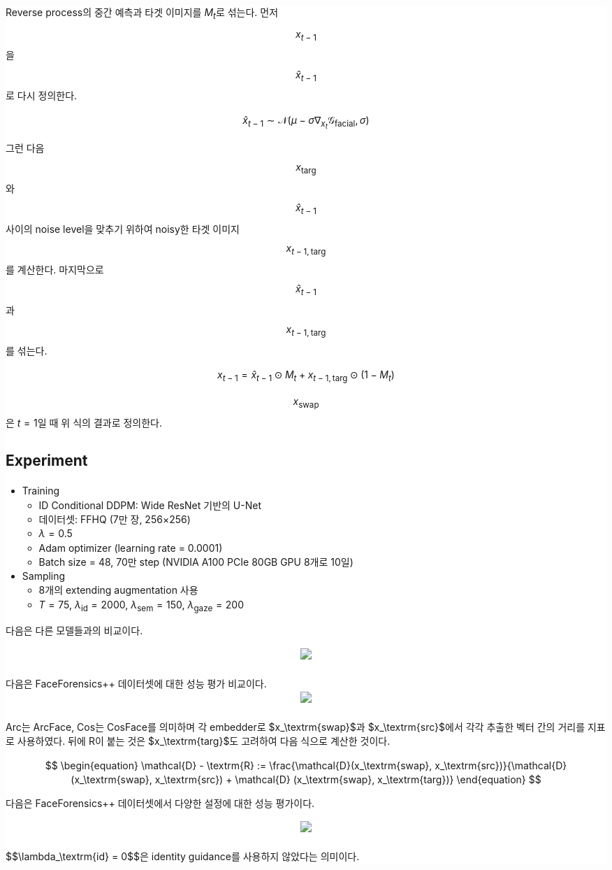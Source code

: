 Reverse process의 중간 예측과 타겟 이미지를 $M_t$로 섞는다. 먼저 $$x_{t-1}$$을 $$\hat{x}_{t-1}$$로 다시 정의한다. 

$$
\begin{equation}
\hat{x}_{t-1} \sim \mathcal{N} (\mu - \sigma \nabla_{x_t} \mathcal{G}_\textrm{facial}, \sigma)
\end{equation}
$$

그런 다음 $$x_\textrm{targ}$$와 $$\hat{x}_{t-1}$$ 사이의 noise level을 맞추기 위하여 noisy한 타겟 이미지 $$x_{t-1, \textrm{targ}}$$를 계산한다. 마지막으로 $$\hat{x}_{t-1}$$과 $$x_{t-1, \textrm{targ}}$$를 섞는다.

$$
\begin{equation}
x_{t-1} = \hat{x}_{t-1} \odot M_t + x_{t-1, \textrm{targ}} \odot (1- M_t)
\end{equation}
$$

$$x_\textrm{swap}$$은 $t = 1$일 때 위 식의 결과로 정의한다. 

## Experiment
- Training
  - ID Conditional DDPM: Wide ResNet 기반의 U-Net
  - 데이터셋: FFHQ (7만 장, 256$\times$256)
  - $\lambda = 0.5$
  - Adam optimizer (learning rate = 0.0001)
  - Batch size = 48, 70만 step (NVIDIA A100 PCIe 80GB GPU 8개로 10일)
- Sampling
  - 8개의 extending augmentation 사용
  - $T = 75$, $\lambda_\textrm{id} = 2000$, $\lambda_\textrm{sem} = 150$, $\lambda_\textrm{gaze} = 200$

다음은 다른 모델들과의 비교이다. 

<center><img src='{{"/assets/img/diffface/diffface-fig4.webp" | relative_url}}' width="80%"></center>
<br>
다음은 FaceForensics++ 데이터셋에 대한 성능 평가 비교이다. 

<center><img src='{{"/assets/img/diffface/diffface-table1.webp" | relative_url}}' width="70%"></center>
<br>
Arc는 ArcFace, Cos는 CosFace를 의미하며 각 embedder로 $x_\textrm{swap}$과 $x_\textrm{src}$에서 각각 추출한 벡터 간의 거리를 지표로 사용하였다. 뒤에 R이 붙는 것은 $x_\textrm{targ}$도 고려하여 다음 식으로 계산한 것이다. 

$$
\begin{equation}
\mathcal{D} - \textrm{R} := \frac{\mathcal{D}(x_\textrm{swap}, x_\textrm{src})}{\mathcal{D}(x_\textrm{swap}, x_\textrm{src}) + \mathcal{D} (x_\textrm{swap}, x_\textrm{targ})} 
\end{equation}
$$

다음은 FaceForensics++ 데이터셋에서 다양한 설정에 대한 성능 평가이다. 

<center><img src='{{"/assets/img/diffface/diffface-table2.webp" | relative_url}}' width="70%"></center>
<br>
$$\lambda_\textrm{id} = 0$$은 identity guidance를 사용하지 않았다는 의미이다. 
